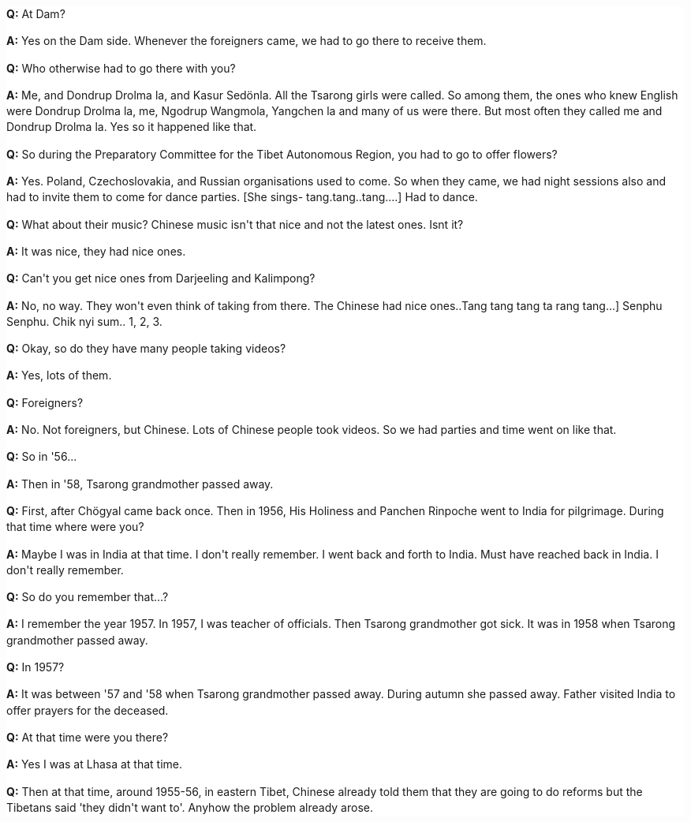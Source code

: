 **Q:**  At Dam?   

**A:**  Yes on the Dam side. Whenever the foreigners came, we had to go there to receive them.   

**Q:**  Who otherwise had to go there with you?   

**A:**  Me, and Dondrup Drolma la, and Kasur Sedönla. All the Tsarong girls were called. So among them, the ones who knew English were Dondrup Drolma la, me, Ngodrup Wangmola, Yangchen la and many of us were there. But most often they called me and Dondrup Drolma la. Yes so it happened like that.   

**Q:**  So during the Preparatory Committee for the Tibet Autonomous Region, you had to go to offer flowers?   

**A:**  Yes. Poland, Czechoslovakia, and Russian organisations used to come. So when they came, we had night sessions also and had to invite them to come for dance parties. [She sings- tang.tang..tang....] Had to dance.   

**Q:**  What about their music? Chinese music isn't that nice and not the latest ones. Isnt it?   

**A:**  It was nice, they had nice ones.   

**Q:**  Can't you get nice ones from Darjeeling and Kalimpong?   

**A:**  No, no way. They won't even think of taking from there. The Chinese had nice ones..Tang tang tang ta rang tang...] Senphu Senphu. Chik nyi sum.. 1, 2, 3.   

**Q:**  Okay, so do they have many people taking videos?   

**A:**  Yes, lots of them.   

**Q:**  Foreigners?   

**A:**  No. Not foreigners, but Chinese. Lots of Chinese people took videos. So we had parties and time went on like that.   

**Q:**  So in '56...   

**A:**  Then in '58, Tsarong grandmother passed away.   

**Q:**  First, after Chögyal came back once. Then in 1956, His Holiness and Panchen Rinpoche went to India for pilgrimage. During that time where were you?   

**A:**  Maybe I was in India at that time. I don't really remember. I went back and forth to India. Must have reached back in India. I don't really remember.   

**Q:**  So do you remember that...?   

**A:**  I remember the year 1957. In 1957, I was teacher of officials. Then Tsarong grandmother got sick. It was in 1958 when Tsarong grandmother passed away.   

**Q:**  In 1957?   

**A:**  It was between '57 and '58 when Tsarong grandmother passed away. During autumn she passed away. Father visited India to offer prayers for the deceased.   

**Q:**  At that time were you there?   

**A:**  Yes I was at Lhasa at that time.   

**Q:**  Then at that time, around 1955-56, in eastern Tibet, Chinese already told them that they are going to do reforms but the Tibetans said 'they didn't want to'. Anyhow the problem already arose.   
